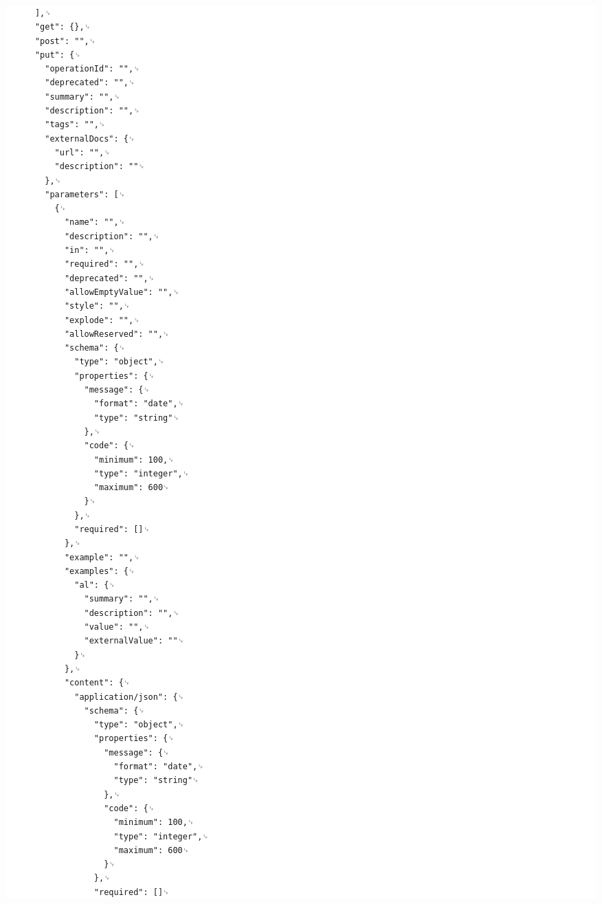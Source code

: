           ],␊
          "get": {},␊
          "post": "",␊
          "put": {␊
            "operationId": "",␊
            "deprecated": "",␊
            "summary": "",␊
            "description": "",␊
            "tags": "",␊
            "externalDocs": {␊
              "url": "",␊
              "description": ""␊
            },␊
            "parameters": [␊
              {␊
                "name": "",␊
                "description": "",␊
                "in": "",␊
                "required": "",␊
                "deprecated": "",␊
                "allowEmptyValue": "",␊
                "style": "",␊
                "explode": "",␊
                "allowReserved": "",␊
                "schema": {␊
                  "type": "object",␊
                  "properties": {␊
                    "message": {␊
                      "format": "date",␊
                      "type": "string"␊
                    },␊
                    "code": {␊
                      "minimum": 100,␊
                      "type": "integer",␊
                      "maximum": 600␊
                    }␊
                  },␊
                  "required": []␊
                },␊
                "example": "",␊
                "examples": {␊
                  "al": {␊
                    "summary": "",␊
                    "description": "",␊
                    "value": "",␊
                    "externalValue": ""␊
                  }␊
                },␊
                "content": {␊
                  "application/json": {␊
                    "schema": {␊
                      "type": "object",␊
                      "properties": {␊
                        "message": {␊
                          "format": "date",␊
                          "type": "string"␊
                        },␊
                        "code": {␊
                          "minimum": 100,␊
                          "type": "integer",␊
                          "maximum": 600␊
                        }␊
                      },␊
                      "required": []␊